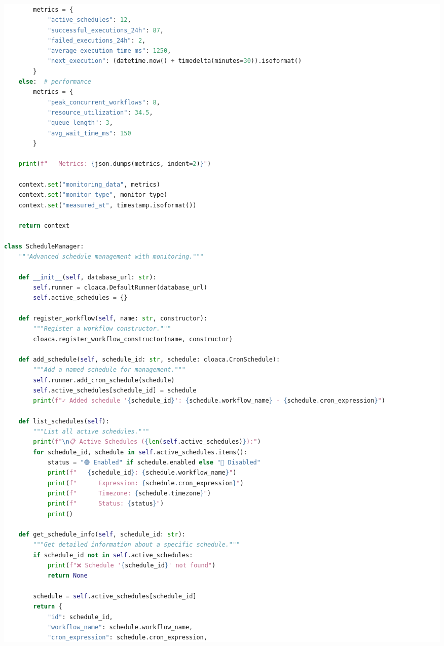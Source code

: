 ```python
        metrics = {
            "active_schedules": 12,
            "successful_executions_24h": 87,
            "failed_executions_24h": 2,
            "average_execution_time_ms": 1250,
            "next_execution": (datetime.now() + timedelta(minutes=30)).isoformat()
        }
    else:  # performance
        metrics = {
            "peak_concurrent_workflows": 8,
            "resource_utilization": 34.5,
            "queue_length": 3,
            "avg_wait_time_ms": 150
        }

    print(f"   Metrics: {json.dumps(metrics, indent=2)}")

    context.set("monitoring_data", metrics)
    context.set("monitor_type", monitor_type)
    context.set("measured_at", timestamp.isoformat())

    return context

class ScheduleManager:
    """Advanced schedule management with monitoring."""

    def __init__(self, database_url: str):
        self.runner = cloaca.DefaultRunner(database_url)
        self.active_schedules = {}

    def register_workflow(self, name: str, constructor):
        """Register a workflow constructor."""
        cloaca.register_workflow_constructor(name, constructor)

    def add_schedule(self, schedule_id: str, schedule: cloaca.CronSchedule):
        """Add a named schedule for management."""
        self.runner.add_cron_schedule(schedule)
        self.active_schedules[schedule_id] = schedule
        print(f"✓ Added schedule '{schedule_id}': {schedule.workflow_name} - {schedule.cron_expression}")

    def list_schedules(self):
        """List all active schedules."""
        print(f"\n📋 Active Schedules ({len(self.active_schedules)}):")
        for schedule_id, schedule in self.active_schedules.items():
            status = "🟢 Enabled" if schedule.enabled else "🔴 Disabled"
            print(f"   {schedule_id}: {schedule.workflow_name}")
            print(f"      Expression: {schedule.cron_expression}")
            print(f"      Timezone: {schedule.timezone}")
            print(f"      Status: {status}")
            print()

    def get_schedule_info(self, schedule_id: str):
        """Get detailed information about a specific schedule."""
        if schedule_id not in self.active_schedules:
            print(f"❌ Schedule '{schedule_id}' not found")
            return None

        schedule = self.active_schedules[schedule_id]
        return {
            "id": schedule_id,
            "workflow_name": schedule.workflow_name,
            "cron_expression": schedule.cron_expression,
```